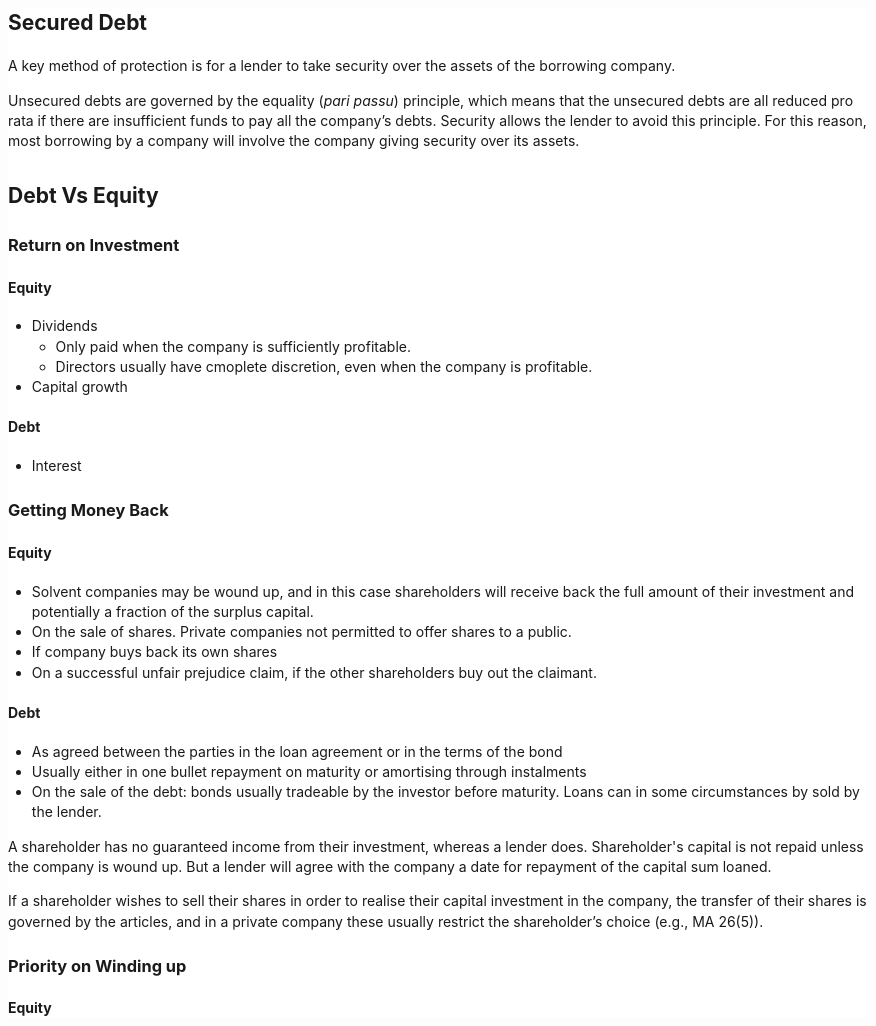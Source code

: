 ## Secured Debt

A key method of protection is for a lender to take security over the assets of the borrowing company.

Unsecured debts are governed by the equality (*pari passu*) principle, which means that the unsecured debts are all reduced pro rata if there are insufficient funds to pay all the company’s debts. Security allows the lender to avoid this principle. For this reason, most borrowing by a company will involve the company giving security over its assets.

## Debt Vs Equity

### Return on Investment

#### Equity

- Dividends
	- Only paid when the company is sufficiently profitable.
	- Directors usually have cmoplete discretion, even when the company is profitable.
- Capital growth

#### Debt

- Interest

### Getting Money Back

#### Equity

- Solvent companies may be wound up, and in this case shareholders will receive back the full amount of their investment and potentially a fraction of the surplus capital.
- On the sale of shares. Private companies not permitted to offer shares to a public.
- If company buys back its own shares
- On a successful unfair prejudice claim, if the other shareholders buy out the claimant.

#### Debt

- As agreed between the parties in the loan agreement or in the terms of the bond
- Usually either in one bullet repayment on maturity or amortising through instalments
- On the sale of the debt: bonds usually tradeable by the investor before maturity. Loans can in some circumstances by sold by the lender.

A shareholder has no guaranteed income from their investment, whereas a lender does. Shareholder's capital is not repaid unless the company is wound up. But a lender will agree with the company a date for repayment of the capital sum loaned.

If a shareholder wishes to sell their shares in order to realise their capital investment in the company, the transfer of their shares is governed by the articles, and in a private company these usually restrict the shareholder’s choice (e.g., MA 26(5)).

### Priority on Winding up

#### Equity
